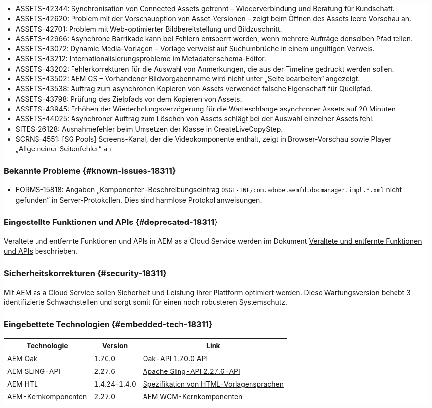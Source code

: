 * ASSETS-42344: Synchronisation von Connected Assets getrennt – Wiederverbindung und Beratung für Kundschaft.
* ASSETS-42620: Problem mit der Vorschauoption von Asset-Versionen – zeigt beim Öffnen des Assets leere Vorschau an.
* ASSETS-42701: Problem mit Web-optimierter Bildbereitstellung und Bildzuschnitt.
* ASSETS-42966: Asynchrone Barrikade kann bei Fehlern entsperrt werden, wenn mehrere Aufträge denselben Pfad teilen.
* ASSETS-43072: Dynamic Media-Vorlagen – Vorlage verweist auf Suchumbrüche in einem ungültigen Verweis.
* ASSETS-43212: Internationalisierungsprobleme im Metadatenschema-Editor.
* ASSETS-43202: Fehlerkorrekturen für die Auswahl von Anmerkungen, die aus der Timeline gedruckt werden sollen.
* ASSETS-43502: AEM CS – Vorhandener Bildvorgabenname wird nicht unter „Seite bearbeiten“ angezeigt.
* ASSETS-43538: Auftrag zum asynchronen Kopieren von Assets verwendet falsche Eigenschaft für Quellpfad.
* ASSETS-43798: Prüfung des Zielpfads vor dem Kopieren von Assets.
* ASSETS-43945: Erhöhen der Wiederholungsverzögerung für die Warteschlange asynchroner Assets auf 20 Minuten.
* ASSETS-44025: Asynchroner Auftrag zum Löschen von Assets schlägt bei der Auswahl einzelner Assets fehl.
* SITES-26128: Ausnahmefehler beim Umsetzen der Klasse in CreateLiveCopyStep.
* SCRNS-4551: [SG Pools] Screens-Kanal, der die Videokomponente enthält, zeigt in Browser-Vorschau sowie Player „Allgemeiner Seitenfehler“ an

### Bekannte Probleme {#known-issues-18311}

* FORMS-15818: Angaben „Komponenten-Beschreibungseintrag `OSGI-INF/com.adobe.aemfd.docmanager.impl.*.xml` nicht gefunden“ in Server-Protokollen. Dies sind harmlose Protokollanweisungen.

### Eingestellte Funktionen und APIs {#deprecated-18311}

Veraltete und entfernte Funktionen und APIs in AEM as a Cloud Service werden im Dokument [Veraltete und entfernte Funktionen und APIs](/help/release-notes/deprecated-removed-features.md) beschrieben.

### Sicherheitskorrekturen {#security-18311}

Mit AEM as a Cloud Service sollen Sicherheit und Leistung Ihrer Plattform optimiert werden. Diese Wartungsversion behebt 3 identifizierte Schwachstellen und sorgt somit für einen noch robusteren Systemschutz.

### Eingebettete Technologien {#embedded-tech-18311}

| Technologie | Version | Link |
|---|---|---|
| AEM Oak | 1.70.0 | [Oak-API 1.70.0 API](https://www.javadoc.io/doc/org.apache.jackrabbit/oak-api/1.70.0/index.html) |
| AEM SLING-API | 2.27.6 | [Apache Sling-API 2.27.6-API](https://www.javadoc.io/doc/org.apache.sling/org.apache.sling.api/latest/index.html) |
| AEM HTL | 1.4.24–1.4.0 | [Spezifikation von HTML-Vorlagensprachen](https://github.com/adobe/htl-spec) |
| AEM-Kernkomponenten | 2.27.0 | [AEM WCM-Kernkomponenten](https://github.com/adobe/aem-core-wcm-components) |
